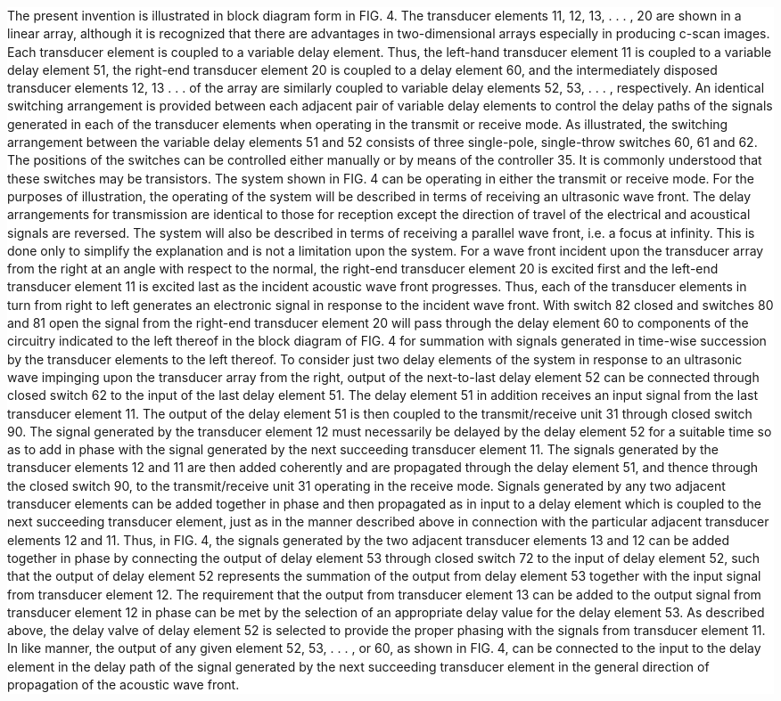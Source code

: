 The present invention is illustrated in block diagram form in FIG. 4. The transducer elements 11, 12, 13, . . . , 20 are shown in a linear array, although it is recognized that there are advantages in two-dimensional arrays especially in producing c-scan images. Each transducer element is coupled to a variable delay element. Thus, the left-hand transducer element 11 is coupled to a variable delay element 51, the right-end transducer element 20 is coupled to a delay element 60, and the intermediately disposed transducer elements 12, 13 . . . of the array are similarly coupled to variable delay elements 52, 53, . . . , respectively. An identical switching arrangement is provided between each adjacent pair of variable delay elements to control the delay paths of the signals generated in each of the transducer elements when operating in the transmit or receive mode. As illustrated, the switching arrangement between the variable delay elements 51 and 52 consists of three single-pole, single-throw switches 60, 61 and 62. The positions of the switches can be controlled either manually or by means of the controller 35. It is commonly understood that these switches may be transistors.
The system shown in FIG. 4 can be operating in either the transmit or receive mode. For the purposes of illustration, the operating of the system will be described in terms of receiving an ultrasonic wave front. The delay arrangements for transmission are identical to those for reception except the direction of travel of the electrical and acoustical signals are reversed. The system will also be described in terms of receiving a parallel wave front, i.e. a focus at infinity. This is done only to simplify the explanation and is not a limitation upon the system. For a wave front incident upon the transducer array from the right at an angle with respect to the normal, the right-end transducer element 20 is excited first and the left-end transducer element 11 is excited last as the incident acoustic wave front progresses. Thus, each of the transducer elements in turn from right to left generates an electronic signal in response to the incident wave front. With switch 82 closed and switches 80 and 81 open the signal from the right-end transducer element 20 will pass through the delay element 60 to components of the circuitry indicated to the left thereof in the block diagram of FIG. 4 for summation with signals generated in time-wise succession by the transducer elements to the left thereof.
To consider just two delay elements of the system in response to an ultrasonic wave impinging upon the transducer array from the right, output of the next-to-last delay element 52 can be connected through closed switch 62 to the input of the last delay element 51. The delay element 51 in addition receives an input signal from the last transducer element 11. The output of the delay element 51 is then coupled to the transmit/receive unit 31 through closed switch 90. The signal generated by the transducer element 12 must necessarily be delayed by the delay element 52 for a suitable time so as to add in phase with the signal generated by the next succeeding transducer element 11. The signals generated by the transducer elements 12 and 11 are then added coherently and are propagated through the delay element 51, and thence through the closed switch 90, to the transmit/receive unit 31 operating in the receive mode.
Signals generated by any two adjacent transducer elements can be added together in phase and then propagated as in input to a delay element which is coupled to the next succeeding transducer element, just as in the manner described above in connection with the particular adjacent transducer elements 12 and 11. Thus, in FIG. 4, the signals generated by the two adjacent transducer elements 13 and 12 can be added together in phase by connecting the output of delay element 53 through closed switch 72 to the input of delay element 52, such that the output of delay element 52 represents the summation of the output from delay element 53 together with the input signal from transducer element 12. The requirement that the output from transducer element 13 can be added to the output signal from transducer element 12 in phase can be met by the selection of an appropriate delay value for the delay element 53. As described above, the delay valve of delay element 52 is selected to provide the proper phasing with the signals from transducer element 11. In like manner, the output of any given element 52, 53, . . . , or 60, as shown in FIG. 4, can be connected to the input to the delay element in the delay path of the signal generated by the next succeeding transducer element in the general direction of propagation of the acoustic wave front.